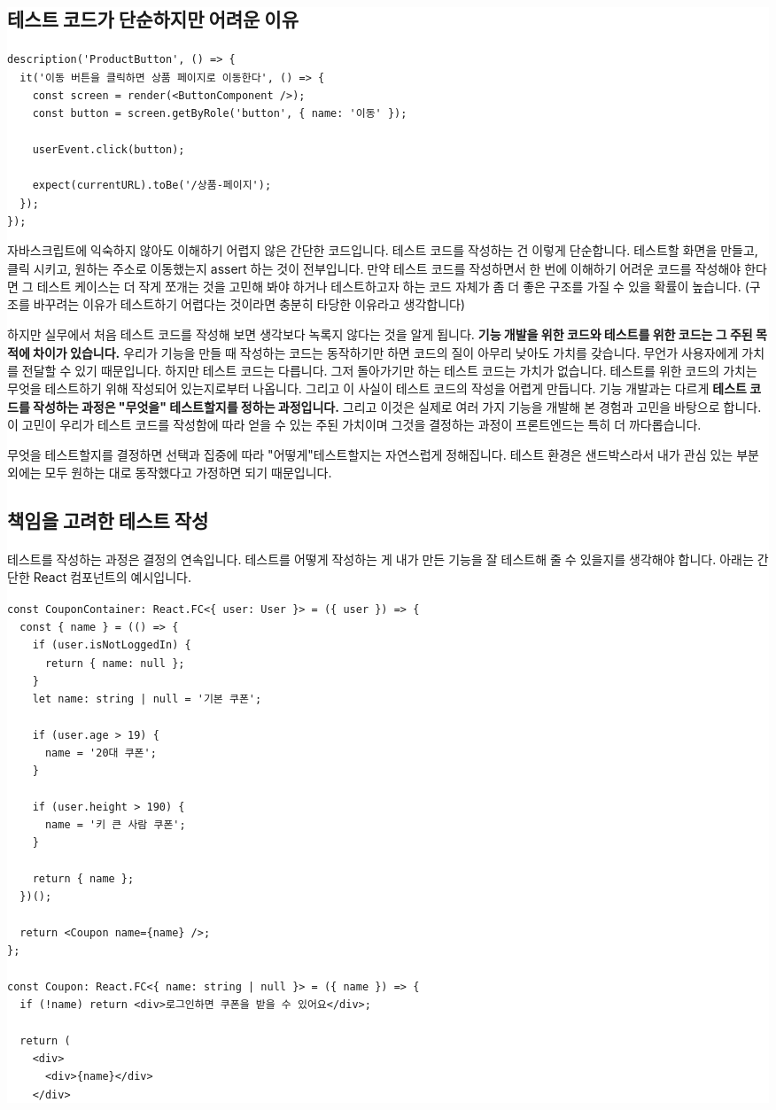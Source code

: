 ## 테스트 코드가 단순하지만 어려운 이유

```tsx
description('ProductButton', () => {
  it('이동 버튼을 클릭하면 상품 페이지로 이동한다', () => {
    const screen = render(<ButtonComponent />);
    const button = screen.getByRole('button', { name: '이동' });

    userEvent.click(button);

    expect(currentURL).toBe('/상품-페이지');
  });
});

```

자바스크립트에 익숙하지 않아도 이해하기 어렵지 않은 간단한 코드입니다.
테스트 코드를 작성하는 건 이렇게 단순합니다. 테스트할 화면을 만들고, 클릭 시키고, 원하는 주소로 이동했는지 assert 하는 것이 전부입니다. 만약 테스트 코드를 작성하면서 한 번에 이해하기 어려운 코드를 작성해야 한다면 그 테스트 케이스는 더 작게 쪼개는 것을 고민해 봐야 하거나 테스트하고자 하는 코드 자체가 좀 더 좋은 구조를 가질 수 있을 확률이 높습니다. (구조를 바꾸려는 이유가 테스트하기 어렵다는 것이라면 충분히 타당한 이유라고 생각합니다)

하지만 실무에서 처음 테스트 코드를 작성해 보면 생각보다 녹록지 않다는 것을 알게 됩니다. **기능 개발을 위한 코드와 테스트를 위한 코드는 그 주된 목적에 차이가 있습니다.** 우리가 기능을 만들 때 작성하는 코드는 동작하기만 하면 코드의 질이 아무리 낮아도 가치를 갖습니다. 무언가 사용자에게 가치를 전달할 수 있기 때문입니다.
하지만 테스트 코드는 다릅니다. 그저 돌아가기만 하는 테스트 코드는 가치가 없습니다. 테스트를 위한 코드의 가치는 무엇을 테스트하기 위해 작성되어 있는지로부터 나옵니다. 그리고 이 사실이 테스트 코드의 작성을 어렵게 만듭니다. 기능 개발과는 다르게 **테스트 코드를 작성하는 과정은 "무엇을" 테스트할지를 정하는 과정입니다.** 그리고 이것은 실제로 여러 가지 기능을 개발해 본 경험과 고민을 바탕으로 합니다. 이 고민이 우리가 테스트 코드를 작성함에 따라 얻을 수 있는 주된 가치이며 그것을 결정하는 과정이 프론트엔드는 특히 더 까다롭습니다.

무엇을 테스트할지를 결정하면 선택과 집중에 따라 "어떻게"테스트할지는 자연스럽게 정해집니다. 테스트 환경은 샌드박스라서 내가 관심 있는 부분 외에는 모두 원하는 대로 동작했다고 가정하면 되기 때문입니다.


## 책임을 고려한 테스트 작성

테스트를 작성하는 과정은 결정의 연속입니다. 테스트를 어떻게 작성하는 게 내가 만든 기능을 잘 테스트해 줄 수 있을지를 생각해야 합니다.
아래는 간단한 React 컴포넌트의 예시입니다.

```tsx
const CouponContainer: React.FC<{ user: User }> = ({ user }) => {
  const { name } = (() => {
    if (user.isNotLoggedIn) {
      return { name: null };
    }
    let name: string | null = '기본 쿠폰';

    if (user.age > 19) {
      name = '20대 쿠폰';
    }

    if (user.height > 190) {
      name = '키 큰 사람 쿠폰';
    }

    return { name };
  })();

  return <Coupon name={name} />;
};

const Coupon: React.FC<{ name: string | null }> = ({ name }) => {
  if (!name) return <div>로그인하면 쿠폰을 받을 수 있어요</div>;

  return (
    <div>
      <div>{name}</div>
    </div>
```